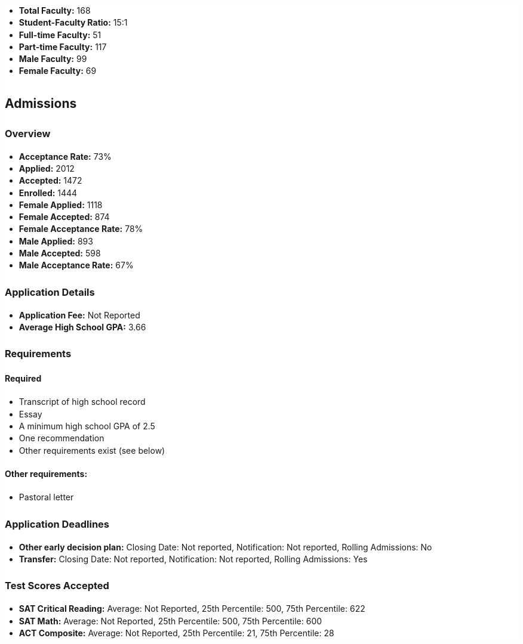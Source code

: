 - **Total Faculty:** 168
- **Student-Faculty Ratio:** 15:1
- **Full-time Faculty:** 51
- **Part-time Faculty:** 117
- **Male Faculty:** 99
- **Female Faculty:** 69

## Admissions

### Overview

- **Acceptance Rate:** 73%
- **Applied:** 2012
- **Accepted:** 1472
- **Enrolled:** 1444
- **Female Applied:** 1118
- **Female Accepted:** 874
- **Female Acceptance Rate:** 78%
- **Male Applied:** 893
- **Male Accepted:** 598
- **Male Acceptance Rate:** 67%

### Application Details

- **Application Fee:** Not Reported
- **Average High School GPA:** 3.66

### Requirements

#### Required

- Transcript of high school record
- Essay
- A minimum high school GPA of 2.5
- One recommendation
- Other requirements exist (see below)

#### Other requirements:

- Pastoral letter

### Application Deadlines

- **Other early decision plan:** Closing Date: Not reported, Notification: Not reported, Rolling Admissions: No
- **Transfer:** Closing Date: Not reported, Notification: Not reported, Rolling Admissions: Yes

### Test Scores Accepted

- **SAT Critical Reading:** Average: Not Reported, 25th Percentile: 500, 75th Percentile: 622
- **SAT Math:** Average: Not Reported, 25th Percentile: 500, 75th Percentile: 600
- **ACT Composite:** Average: Not Reported, 25th Percentile: 21, 75th Percentile: 28
